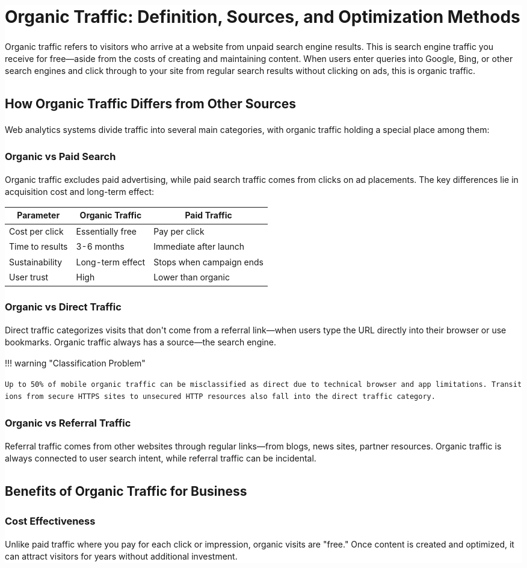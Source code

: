 # Organic Traffic: Definition, Sources, and Optimization Methods

Organic traffic refers to visitors who arrive at a website from unpaid search engine results. This is search engine traffic you receive for free—aside from the costs of creating and maintaining content. When users enter queries into Google, Bing, or other search engines and click through to your site from regular search results without clicking on ads, this is organic traffic.

## How Organic Traffic Differs from Other Sources

Web analytics systems divide traffic into several main categories, with organic traffic holding a special place among them:

### Organic vs Paid Search

Organic traffic excludes paid advertising, while paid search traffic comes from clicks on ad placements. The key differences lie in acquisition cost and long-term effect:

| Parameter | Organic Traffic | Paid Traffic |
|-----------|----------------|--------------|
| Cost per click | Essentially free | Pay per click |
| Time to results | 3-6 months | Immediate after launch |
| Sustainability | Long-term effect | Stops when campaign ends |
| User trust | High | Lower than organic |

### Organic vs Direct Traffic

Direct traffic categorizes visits that don't come from a referral link—when users type the URL directly into their browser or use bookmarks. Organic traffic always has a source—the search engine.

!!! warning "Classification Problem"

    Up to 50% of mobile organic traffic can be misclassified as direct due to technical browser and app limitations. Transitions from secure HTTPS sites to unsecured HTTP resources also fall into the direct traffic category.

### Organic vs Referral Traffic

Referral traffic comes from other websites through regular links—from blogs, news sites, partner resources. Organic traffic is always connected to user search intent, while referral traffic can be incidental.

## Benefits of Organic Traffic for Business

### Cost Effectiveness

Unlike paid traffic where you pay for each click or impression, organic visits are "free." Once content is created and optimized, it can attract visitors for years without additional investment.
